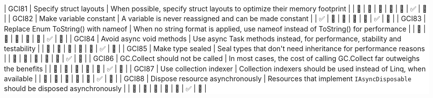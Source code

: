 | GCI81    | Specify struct layouts                                            | When possible, specify struct layouts to optimize their memory footprint                                                                                                                                                                                                                                                                                                                                                      |                                                                                                                                                                         | 🚫   | 🚫  | 🚫 | 🚫     | 🚫   | ✅  | 🚫   |
| GCI82    | Make variable constant                                            | A variable is never reassigned and can be made constant                                                                                                                                                                                                                                                                                                                                                                       |                                                                                                                                                                         | ✅    | 🚀  | 🚀 | 🚀     | 🚀   | ✅  | 🚫   |
| GCI83    | Replace Enum ToString() with nameof                               | When no string format is applied, use nameof instead of ToString() for performance                                                                                                                                                                                                                                                                                                                                            |                                                                                                                                                                         | 🚫   | 🚫  | 🚫 | 🚫     | 🚫   | ✅  | 🚫   |
| GCI84    | Avoid async void methods                                          | Use async Task methods instead, for performance, stability and testability                                                                                                                                                                                                                                                                                                                                                    |                                                                                                                                                                         | 🚫   | 🚫  | 🚫 | 🚫     | 🚫   | ✅  | 🚫   |
| GCI85    | Make type sealed                                                  | Seal types that don't need inheritance for performance reasons                                                                                                                                                                                                                                                                                                                                                                |                                                                                                                                                                         | 🚫   | 🚫  | 🚫 | 🚫     | 🚫   | ✅  | 🚫   |
| GCI86    | GC.Collect should not be called                                   | In most cases, the cost of calling GC.Collect far outweighs the benefits                                                                                                                                                                                                                                                                                                                                                      |                                                                                                                                                                         | 🚫   | 🚫  | 🚫 | 🚫     | 🚫   | ✅  | 🚫   |
| GCI87    | Use collection indexer                                            | Collection indexers should be used instead of Linq, when available                                                                                                                                                                                                                                                                                                                                                            |                                                                                                                                                                         | 🚫   | 🚫  | 🚫 | 🚫     | 🚫   | ✅  | 🚫   |
| GCI88    | Dispose resource asynchronously                                   | Resources that implement `IAsyncDisposable` should be disposed asynchronously                                                                                                                                                                                                                                                                                                                                                 |                                                                                                                                                                         | 🚫   | 🚫  | 🚫 | 🚫     | 🚫   | ✅  | 🚫   |
